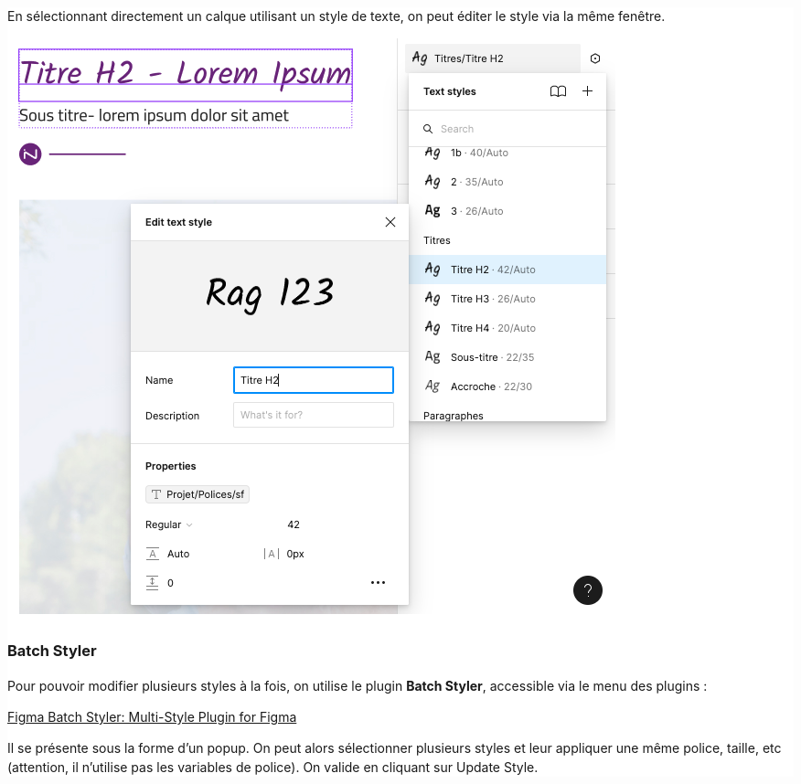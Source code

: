 En sélectionnant directement un calque utilisant un style de texte, on peut éditer le style via la même fenêtre.

![Capture d’écran 2024-07-11 à 15.39.25.png](imgs/Capture_decran_2024-07-11_a_15.39.25.png)

### Batch Styler

Pour pouvoir modifier plusieurs styles à la fois, on utilise le plugin **Batch Styler**, accessible via le menu des plugins :

[Figma Batch Styler: Multi-Style Plugin for Figma](https://jansix.at/resources/figma-batch-styler?ref=batch-styler-plugin)

Il se présente sous la forme d’un popup. On peut alors sélectionner plusieurs styles et leur appliquer une même police, taille, etc (attention, il n’utilise pas les variables de police). On valide en cliquant sur Update Style.
